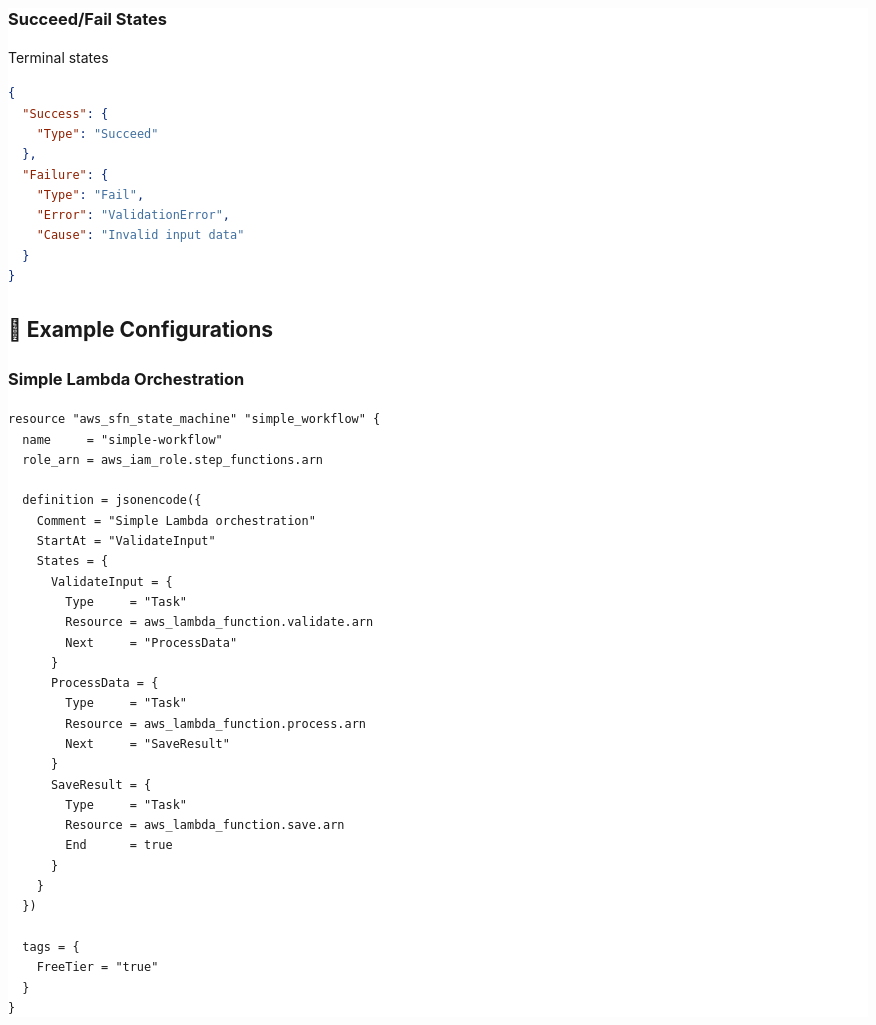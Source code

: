 ### Succeed/Fail States
Terminal states
```json
{
  "Success": {
    "Type": "Succeed"
  },
  "Failure": {
    "Type": "Fail",
    "Error": "ValidationError",
    "Cause": "Invalid input data"
  }
}
```

## 🔧 Example Configurations

### Simple Lambda Orchestration
```hcl
resource "aws_sfn_state_machine" "simple_workflow" {
  name     = "simple-workflow"
  role_arn = aws_iam_role.step_functions.arn
  
  definition = jsonencode({
    Comment = "Simple Lambda orchestration"
    StartAt = "ValidateInput"
    States = {
      ValidateInput = {
        Type     = "Task"
        Resource = aws_lambda_function.validate.arn
        Next     = "ProcessData"
      }
      ProcessData = {
        Type     = "Task"
        Resource = aws_lambda_function.process.arn
        Next     = "SaveResult"
      }
      SaveResult = {
        Type     = "Task"
        Resource = aws_lambda_function.save.arn
        End      = true
      }
    }
  })
  
  tags = {
    FreeTier = "true"
  }
}
```

